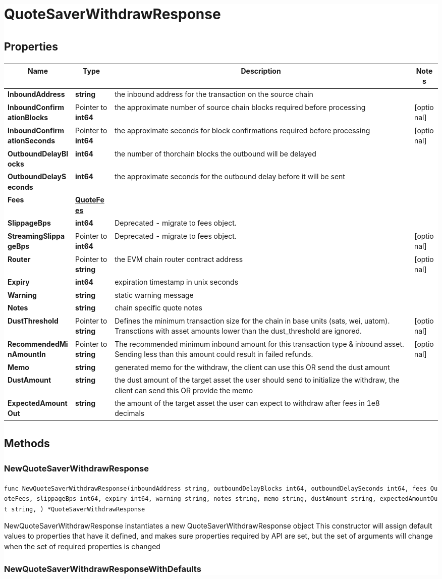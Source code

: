 # QuoteSaverWithdrawResponse

## Properties

Name | Type | Description | Notes
------------ | ------------- | ------------- | -------------
**InboundAddress** | **string** | the inbound address for the transaction on the source chain | 
**InboundConfirmationBlocks** | Pointer to **int64** | the approximate number of source chain blocks required before processing | [optional] 
**InboundConfirmationSeconds** | Pointer to **int64** | the approximate seconds for block confirmations required before processing | [optional] 
**OutboundDelayBlocks** | **int64** | the number of thorchain blocks the outbound will be delayed | 
**OutboundDelaySeconds** | **int64** | the approximate seconds for the outbound delay before it will be sent | 
**Fees** | [**QuoteFees**](QuoteFees.md) |  | 
**SlippageBps** | **int64** | Deprecated - migrate to fees object. | 
**StreamingSlippageBps** | Pointer to **int64** | Deprecated - migrate to fees object. | [optional] 
**Router** | Pointer to **string** | the EVM chain router contract address | [optional] 
**Expiry** | **int64** | expiration timestamp in unix seconds | 
**Warning** | **string** | static warning message | 
**Notes** | **string** | chain specific quote notes | 
**DustThreshold** | Pointer to **string** | Defines the minimum transaction size for the chain in base units (sats, wei, uatom). Transctions with asset amounts lower than the dust_threshold are ignored. | [optional] 
**RecommendedMinAmountIn** | Pointer to **string** | The recommended minimum inbound amount for this transaction type &amp; inbound asset. Sending less than this amount could result in failed refunds. | [optional] 
**Memo** | **string** | generated memo for the withdraw, the client can use this OR send the dust amount | 
**DustAmount** | **string** | the dust amount of the target asset the user should send to initialize the withdraw, the client can send this OR provide the memo | 
**ExpectedAmountOut** | **string** | the amount of the target asset the user can expect to withdraw after fees in 1e8 decimals | 

## Methods

### NewQuoteSaverWithdrawResponse

`func NewQuoteSaverWithdrawResponse(inboundAddress string, outboundDelayBlocks int64, outboundDelaySeconds int64, fees QuoteFees, slippageBps int64, expiry int64, warning string, notes string, memo string, dustAmount string, expectedAmountOut string, ) *QuoteSaverWithdrawResponse`

NewQuoteSaverWithdrawResponse instantiates a new QuoteSaverWithdrawResponse object
This constructor will assign default values to properties that have it defined,
and makes sure properties required by API are set, but the set of arguments
will change when the set of required properties is changed

### NewQuoteSaverWithdrawResponseWithDefaults
